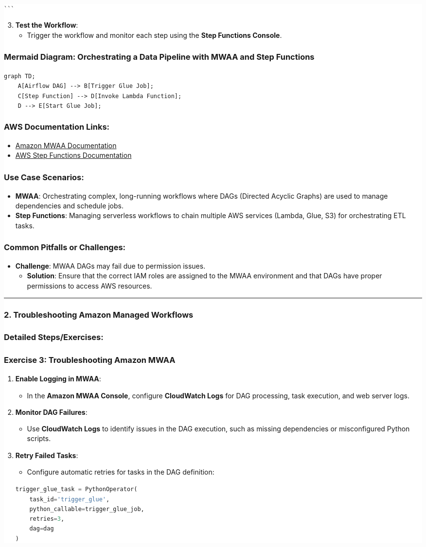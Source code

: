     ```
    
3. **Test the Workflow**:
    - Trigger the workflow and monitor each step using the **Step Functions Console**.

### **Mermaid Diagram: Orchestrating a Data Pipeline with MWAA and Step Functions**

```mermaid
graph TD;
    A[Airflow DAG] --> B[Trigger Glue Job];
    C[Step Function] --> D[Invoke Lambda Function];
    D --> E[Start Glue Job];

```

### **AWS Documentation Links:**

- [Amazon MWAA Documentation](https://docs.aws.amazon.com/mwaa/index.html)
- [AWS Step Functions Documentation](https://docs.aws.amazon.com/step-functions/index.html)

### **Use Case Scenarios:**

- **MWAA**: Orchestrating complex, long-running workflows where DAGs (Directed Acyclic Graphs) are used to manage dependencies and schedule jobs.
- **Step Functions**: Managing serverless workflows to chain multiple AWS services (Lambda, Glue, S3) for orchestrating ETL tasks.

### **Common Pitfalls or Challenges:**

- **Challenge**: MWAA DAGs may fail due to permission issues.
    - **Solution**: Ensure that the correct IAM roles are assigned to the MWAA environment and that DAGs have proper permissions to access AWS resources.

---

### **2. Troubleshooting Amazon Managed Workflows**

### **Detailed Steps/Exercises:**

### **Exercise 3: Troubleshooting Amazon MWAA**

1. **Enable Logging in MWAA**:
    - In the **Amazon MWAA Console**, configure **CloudWatch Logs** for DAG processing, task execution, and web server logs.
2. **Monitor DAG Failures**:
    - Use **CloudWatch Logs** to identify issues in the DAG execution, such as missing dependencies or misconfigured Python scripts.
3. **Retry Failed Tasks**:
    - Configure automatic retries for tasks in the DAG definition:
    
    ```python
    trigger_glue_task = PythonOperator(
        task_id='trigger_glue',
        python_callable=trigger_glue_job,
        retries=3,
        dag=dag
    )
    